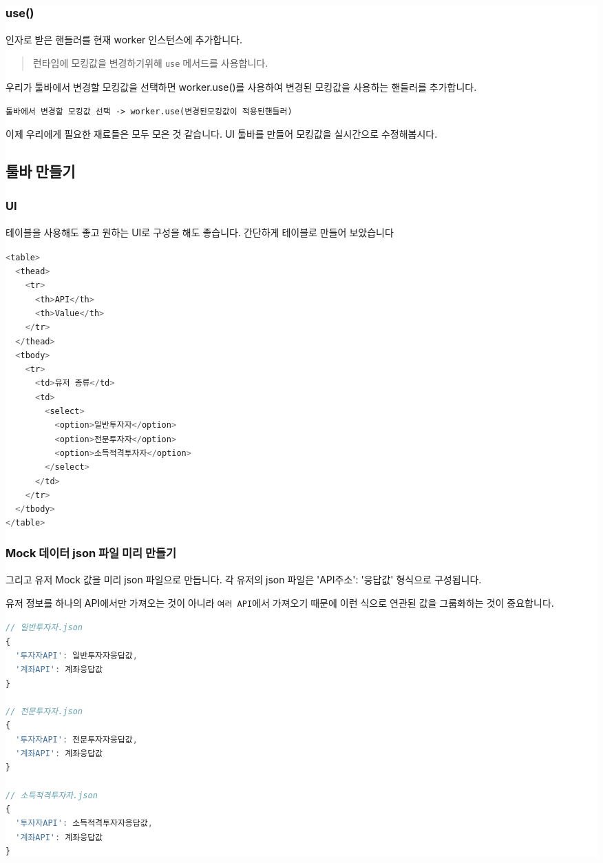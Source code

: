 ### use()
인자로 받은 핸들러를 현재 worker 인스턴스에 추가합니다. 

> 런타임에  모킹값을 변경하기위해 `use` 메서드를 사용합니다. 

우리가 툴바에서 변경할 모킹값을 선택하면 worker.use()를 사용하여 변경된 모킹값을 사용하는 핸들러를 추가합니다. 

```
툴바에서 변경할 모킹값 선택 -> worker.use(변경된모킹값이 적용된핸들러)
```


이제 우리에게 필요한 재료들은 모두 모은 것 같습니다. UI 툴바를 만들어 모킹값을 실시간으로 수정해봅시다.

## 툴바 만들기
### UI

테이블을 사용해도 좋고 원하는 UI로 구성을 해도 좋습니다. 간단하게 테이블로 만들어 보았습니다

```js
<table>
  <thead>
    <tr>
      <th>API</th>
      <th>Value</th>
    </tr>
  </thead>
  <tbody>
    <tr>
      <td>유저 종류</td>
      <td>
        <select>
          <option>일반투자자</option>
          <option>전문투자자</option>
          <option>소득적격투자자</option>
        </select>
      </td>
    </tr>
  </tbody>
</table>
```

### Mock 데이터 json 파일 미리 만들기

그리고 유저 Mock 값을 미리 json 파일으로 만듭니다. 각 유저의 json 파일은 'API주소': '응답값' 형식으로 구성됩니다. 

유저 정보를 하나의 API에서만 가져오는 것이 아니라 `여러 API`에서 가져오기 때문에 이런 식으로 연관된 값을 그룹화하는 것이 중요합니다.


```js
// 일반투자자.json
{
  '투자자API': 일반투자자응답값,
  '계좌API': 계좌응답값
}

// 전문투자자.json
{
  '투자자API': 전문투자자응답값,
  '계좌API': 계좌응답값
}

// 소득적격투자자.json
{
  '투자자API': 소득적격투자자응답값,
  '계좌API': 계좌응답값
}
```